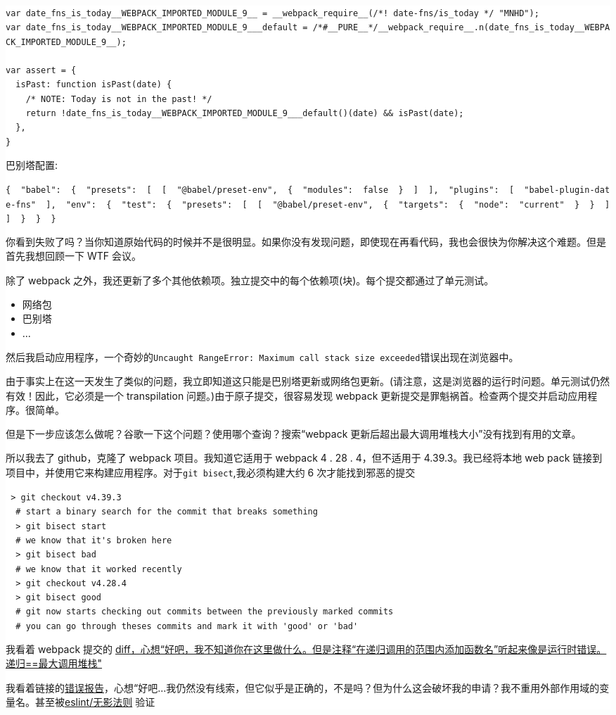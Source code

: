 ```
var date_fns_is_today__WEBPACK_IMPORTED_MODULE_9__ = __webpack_require__(/*! date-fns/is_today */ "MNHD");
var date_fns_is_today__WEBPACK_IMPORTED_MODULE_9___default = /*#__PURE__*/__webpack_require__.n(date_fns_is_today__WEBPACK_IMPORTED_MODULE_9__);

var assert = {
  isPast: function isPast(date) {
    /* NOTE: Today is not in the past! */
    return !date_fns_is_today__WEBPACK_IMPORTED_MODULE_9___default()(date) && isPast(date);
  },
} 
```

巴别塔配置:

```
{  "babel":  {  "presets":  [  [  "@babel/preset-env",  {  "modules":  false  }  ]  ],  "plugins":  [  "babel-plugin-date-fns"  ],  "env":  {  "test":  {  "presets":  [  [  "@babel/preset-env",  {  "targets":  {  "node":  "current"  }  }  ]  ]  }  }  } 
```

你看到失败了吗？当你知道原始代码的时候并不是很明显。如果你没有发现问题，即使现在再看代码，我也会很快为你解决这个难题。但是首先我想回顾一下 WTF 会议。

除了 webpack 之外，我还更新了多个其他依赖项。独立提交中的每个依赖项(块)。每个提交都通过了单元测试。

*   网络包
*   巴别塔
*   ...

然后我启动应用程序，一个奇妙的`Uncaught RangeError: Maximum call stack size exceeded`错误出现在浏览器中。

由于事实上在这一天发生了类似的问题，我立即知道这只能是巴别塔更新或网络包更新。(请注意，这是浏览器的运行时问题。单元测试仍然有效！因此，它必须是一个 transpilation 问题。)由于原子提交，很容易发现 webpack 更新提交是罪魁祸首。检查两个提交并启动应用程序。很简单。

但是下一步应该怎么做呢？谷歌一下这个问题？使用哪个查询？搜索“webpack 更新后超出最大调用堆栈大小”没有找到有用的文章。

所以我去了 github，克隆了 webpack 项目。我知道它适用于 webpack 4 . 28 . 4，但不适用于 4.39.3。我已经将本地 web pack 链接到项目中，并使用它来构建应用程序。对于`git bisect`,我必须构建大约 6 次才能找到邪恶的提交

```
 > git checkout v4.39.3
  # start a binary search for the commit that breaks something
  > git bisect start
  # we know that it's broken here
  > git bisect bad
  # we know that it worked recently
  > git checkout v4.28.4
  > git bisect good
  # git now starts checking out commits between the previously marked commits
  # you can go through theses commits and mark it with 'good' or 'bad' 
```

我看着 webpack 提交的 [diff，心想“好吧，我不知道你在这里做什么。但是注释“在递归调用的范围内添加函数名”听起来像是运行时错误。递归==最大调用堆栈"](https://github.com/webpack/webpack/commit/eb9e875c129a4e65fb286dffe36b4b8b485a2764)

我看着链接的[错误报告](https://github.com/webpack/webpack/issues/8874)，心想“好吧...我仍然没有线索，但它似乎是正确的，不是吗？但为什么这会破坏我的申请？我不重用外部作用域的变量名。甚至被[eslint/无影法则](https://eslint.org/docs/rules/no-shadow)
验证
